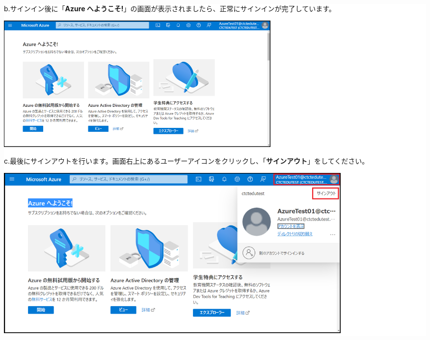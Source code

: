    

   b.サインイン後に「**Azure へようこそ!**」の画面が表示されましたら、正常にサインインが完了しています。

   <img src="./icon/azureportal.png" alt="azureportal" style="zoom:53%;" />　

   

   c.最後にサインアウトを行います。画面右上にあるユーザーアイコンをクリックし、「**サインアウト**」をしてください。

   <img src="./icon/azureportalllogout.png" alt="azureportalllogout" style="zoom:67%;" />　

   